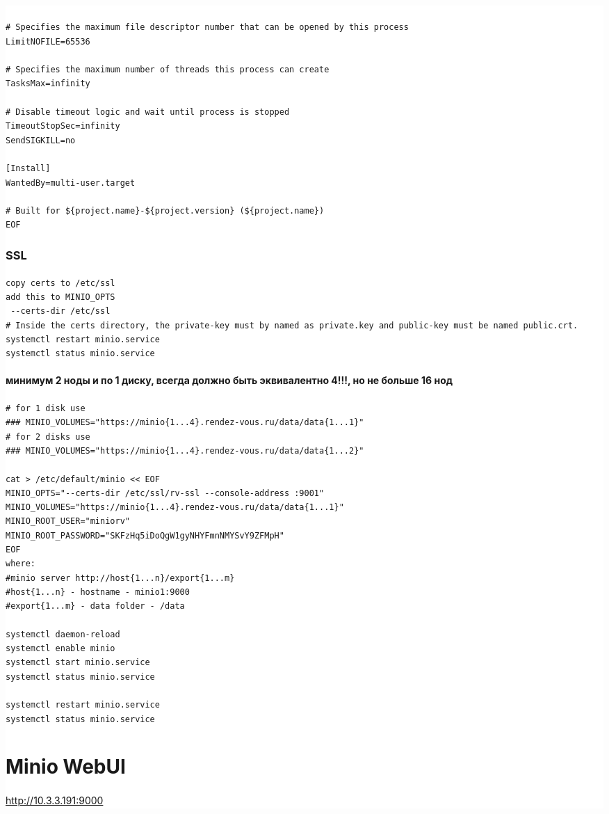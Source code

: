 ```

# Specifies the maximum file descriptor number that can be opened by this process
LimitNOFILE=65536

# Specifies the maximum number of threads this process can create
TasksMax=infinity

# Disable timeout logic and wait until process is stopped
TimeoutStopSec=infinity
SendSIGKILL=no

[Install]
WantedBy=multi-user.target

# Built for ${project.name}-${project.version} (${project.name})
EOF
```
### SSL
```
copy certs to /etc/ssl
add this to MINIO_OPTS
 --certs-dir /etc/ssl
# Inside the certs directory, the private-key must by named as private.key and public-key must be named public.crt.
systemctl restart minio.service
systemctl status minio.service
```
#### минимум 2 ноды и по 1 диску, всегда должно быть эквивалентно 4!!!, но не больше 16 нод
```
# for 1 disk use
### MINIO_VOLUMES="https://minio{1...4}.rendez-vous.ru/data/data{1...1}"
# for 2 disks use
### MINIO_VOLUMES="https://minio{1...4}.rendez-vous.ru/data/data{1...2}"

cat > /etc/default/minio << EOF
MINIO_OPTS="--certs-dir /etc/ssl/rv-ssl --console-address :9001"
MINIO_VOLUMES="https://minio{1...4}.rendez-vous.ru/data/data{1...1}"
MINIO_ROOT_USER="miniorv"
MINIO_ROOT_PASSWORD="SKFzHq5iDoQgW1gyNHYFmnNMYSvY9ZFMpH"
EOF
where:
#minio server http://host{1...n}/export{1...m}
#host{1...n} - hostname - minio1:9000
#export{1...m} - data folder - /data

systemctl daemon-reload
systemctl enable minio
systemctl start minio.service
systemctl status minio.service

systemctl restart minio.service
systemctl status minio.service
```
# Minio WebUI
http://10.3.3.191:9000
